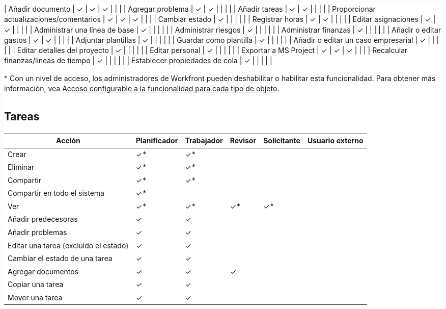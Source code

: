 | Añadir documento | ✓ | ✓ | ✓ |  |  |
| Agregar problema | ✓ | ✓ |  |  |  |
| Añadir tareas | ✓ | ✓ |  |  |  |
| Proporcionar actualizaciones/comentarios | ✓ | ✓ | ✓ |  |  |
| Cambiar estado | ✓ |  |  |  |  |
| Registrar horas | ✓ | ✓ |  |  |  |
| Editar asignaciones | ✓ | ✓ |  |  |  |
| Administrar una línea de base | ✓ |  |  |  |  |
| Administrar riesgos | ✓ |  |  |  |  |
| Administrar finanzas | ✓ |  |  |  |  |
| Añadir o editar gastos | ✓ | ✓ |  |  |  |
| Adjuntar plantillas | ✓ |  |  |  |  |
| Guardar como plantilla | ✓ |  |  |  |  |
| Añadir o editar un caso empresarial | ✓ |  |  |  |  |
| Editar detalles del proyecto | ✓ |  |  |  |  |
| Editar personal | ✓ |  |  |  |  |
| Exportar a MS Project | ✓ | ✓ | ✓ |  |  |
| Recalcular finanzas/líneas de tiempo | ✓ |  |  |  |  |
| Establecer propiedades de cola | ✓ |  |  |  |  |



&#42; Con un nivel de acceso, los administradores de Workfront pueden deshabilitar o habilitar esta funcionalidad. Para obtener más información, vea [Acceso configurable a la funcionalidad para cada tipo de objeto](../../../administration-and-setup/add-users/access-levels-and-object-permissions/configurable-functionality-in-each-access-level-by-object-type.md).

## Tareas

| Acción | Planificador | Trabajador | Revisor | Solicitante | Usuario externo |
|---|---|---|---|---|---|
| Crear | ✓&#42; | ✓&#42; |  |  |  |
| Eliminar | ✓&#42; | ✓&#42; |  |  |  |
| Compartir | ✓&#42; | ✓&#42; |  |  |  |
| Compartir en todo el sistema | ✓&#42; |  |  |  |  |
| Ver | ✓&#42; | ✓&#42; | ✓&#42; | ✓&#42; |  |
| Añadir predecesoras | ✓ | ✓ |  |  |  |
| Añadir problemas | ✓ | ✓ |  |  |  |
| Editar una tarea (excluido el estado) | ✓ | ✓ |  |  |  |
| Cambiar el estado de una tarea | ✓ | ✓ |  |  |  |
| Agregar documentos | ✓ | ✓ | ✓ |  |  |
| Copiar una tarea | ✓ | ✓ |  |  |  |
| Mover una tarea | ✓ | ✓ |  |  |  |